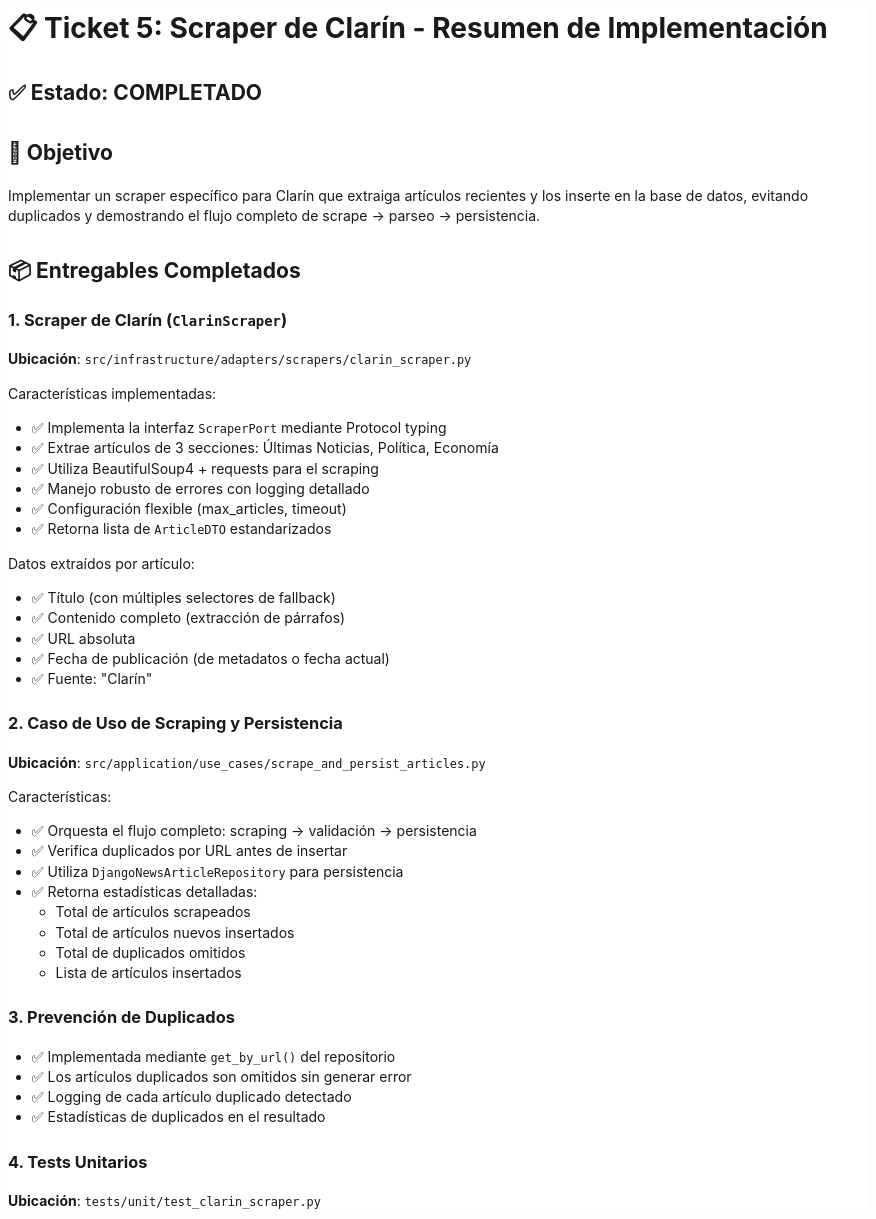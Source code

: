 # 📋 Ticket 5: Scraper de Clarín - Resumen de Implementación

## ✅ Estado: COMPLETADO

## 🎯 Objetivo
Implementar un scraper específico para Clarín que extraiga artículos recientes y los inserte en la base de datos, evitando duplicados y demostrando el flujo completo de scrape → parseo → persistencia.

## 📦 Entregables Completados

### 1. Scraper de Clarín (`ClarinScraper`)
**Ubicación**: `src/infrastructure/adapters/scrapers/clarin_scraper.py`

Características implementadas:
- ✅ Implementa la interfaz `ScraperPort` mediante Protocol typing
- ✅ Extrae artículos de 3 secciones: Últimas Noticias, Política, Economía
- ✅ Utiliza BeautifulSoup4 + requests para el scraping
- ✅ Manejo robusto de errores con logging detallado
- ✅ Configuración flexible (max_articles, timeout)
- ✅ Retorna lista de `ArticleDTO` estandarizados

Datos extraídos por artículo:
- ✅ Título (con múltiples selectores de fallback)
- ✅ Contenido completo (extracción de párrafos)
- ✅ URL absoluta
- ✅ Fecha de publicación (de metadatos o fecha actual)
- ✅ Fuente: "Clarín"

### 2. Caso de Uso de Scraping y Persistencia
**Ubicación**: `src/application/use_cases/scrape_and_persist_articles.py`

Características:
- ✅ Orquesta el flujo completo: scraping → validación → persistencia
- ✅ Verifica duplicados por URL antes de insertar
- ✅ Utiliza `DjangoNewsArticleRepository` para persistencia
- ✅ Retorna estadísticas detalladas:
  - Total de artículos scrapeados
  - Total de artículos nuevos insertados
  - Total de duplicados omitidos
  - Lista de artículos insertados

### 3. Prevención de Duplicados
- ✅ Implementada mediante `get_by_url()` del repositorio
- ✅ Los artículos duplicados son omitidos sin generar error
- ✅ Logging de cada artículo duplicado detectado
- ✅ Estadísticas de duplicados en el resultado

### 4. Tests Unitarios
**Ubicación**: `tests/unit/test_clarin_scraper.py`
